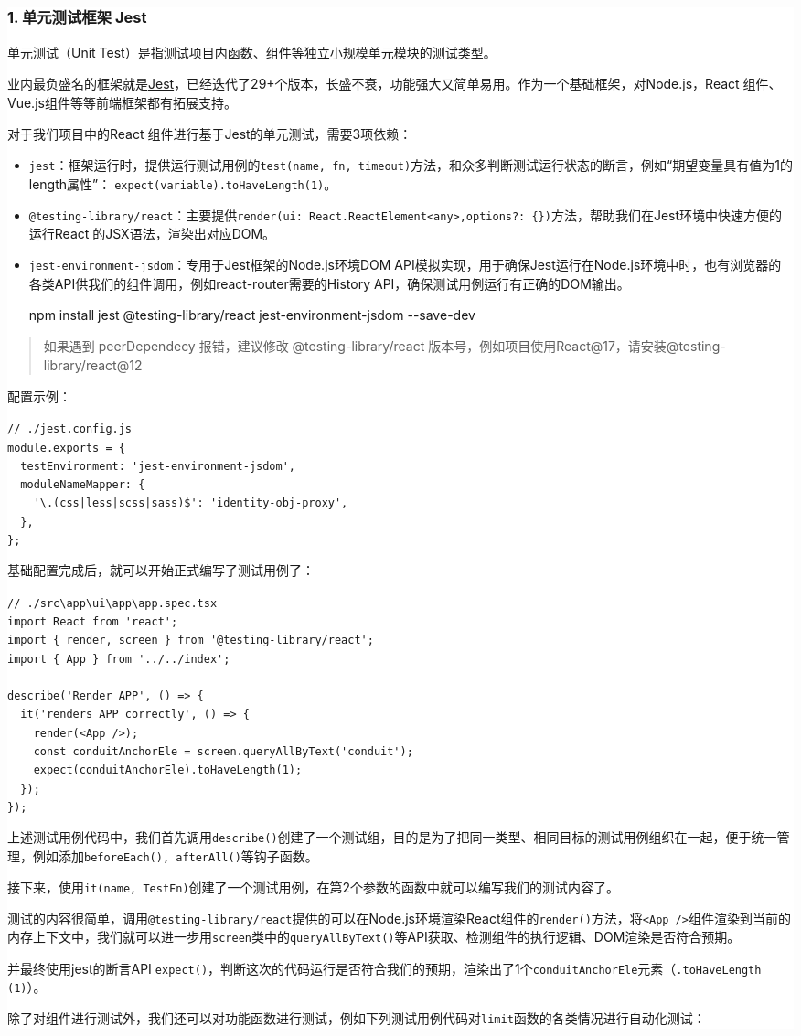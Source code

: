### 1\. **单元测试框架 Jest**

单元测试（Unit Test）是指测试项目内函数、组件等独立小规模单元模块的测试类型。

业内最负盛名的框架就是[Jest](https://jestjs.io/ "https://jestjs.io/")，已经迭代了29+个版本，长盛不衰，功能强大又简单易用。作为一个基础框架，对Node.js，React 组件、Vue.js组件等等前端框架都有拓展支持。

对于我们项目中的React 组件进行基于Jest的单元测试，需要3项依赖：

*   `jest`：框架运行时，提供运行测试用例的`test(name, fn, timeout)`方法，和众多判断测试运行状态的断言，例如“期望变量具有值为1的length属性”： `expect(variable).toHaveLength(1)`。
*   `@testing-library/react`：主要提供`render(ui: React.ReactElement<any>,options?: {})`方法，帮助我们在Jest环境中快速方便的运行React 的JSX语法，渲染出对应DOM。
*   `jest-environment-jsdom`：专用于Jest框架的Node.js环境DOM API模拟实现，用于确保Jest运行在Node.js环境中时，也有浏览器的各类API供我们的组件调用，例如react-router需要的History API，确保测试用例运行有正确的DOM输出。

    npm install jest @testing-library/react jest-environment-jsdom --save-dev
    

> 如果遇到 peerDependecy 报错，建议修改 @testing-library/react 版本号，例如项目使用React@17，请安装@testing-library/react@12

配置示例：

    // ./jest.config.js
    module.exports = {
      testEnvironment: 'jest-environment-jsdom',
      moduleNameMapper: {
        '\.(css|less|scss|sass)$': 'identity-obj-proxy',
      },
    };
    

基础配置完成后，就可以开始正式编写了测试用例了：

    // ./src\app\ui\app\app.spec.tsx
    import React from 'react';
    import { render, screen } from '@testing-library/react';
    import { App } from '../../index';
    
    describe('Render APP', () => {
      it('renders APP correctly', () => {
        render(<App />);
        const conduitAnchorEle = screen.queryAllByText('conduit');
        expect(conduitAnchorEle).toHaveLength(1);
      });
    });
    

上述测试用例代码中，我们首先调用`describe()`创建了一个测试组，目的是为了把同一类型、相同目标的测试用例组织在一起，便于统一管理，例如添加`beforeEach(), afterAll()`等钩子函数。

接下来，使用`it(name, TestFn)`创建了一个测试用例，在第2个参数的函数中就可以编写我们的测试内容了。

测试的内容很简单，调用`@testing-library/react`提供的可以在Node.js环境渲染React组件的`render()`方法，将`<App />`组件渲染到当前的内存上下文中，我们就可以进一步用`screen`类中的`queryAllByText()`等API获取、检测组件的执行逻辑、DOM渲染是否符合预期。

并最终使用jest的断言API `expect()`，判断这次的代码运行是否符合我们的预期，渲染出了1个`conduitAnchorEle`元素（`.toHaveLength(1)`）。

除了对组件进行测试外，我们还可以对功能函数进行测试，例如下列测试用例代码对`limit`函数的各类情况进行自动化测试：

